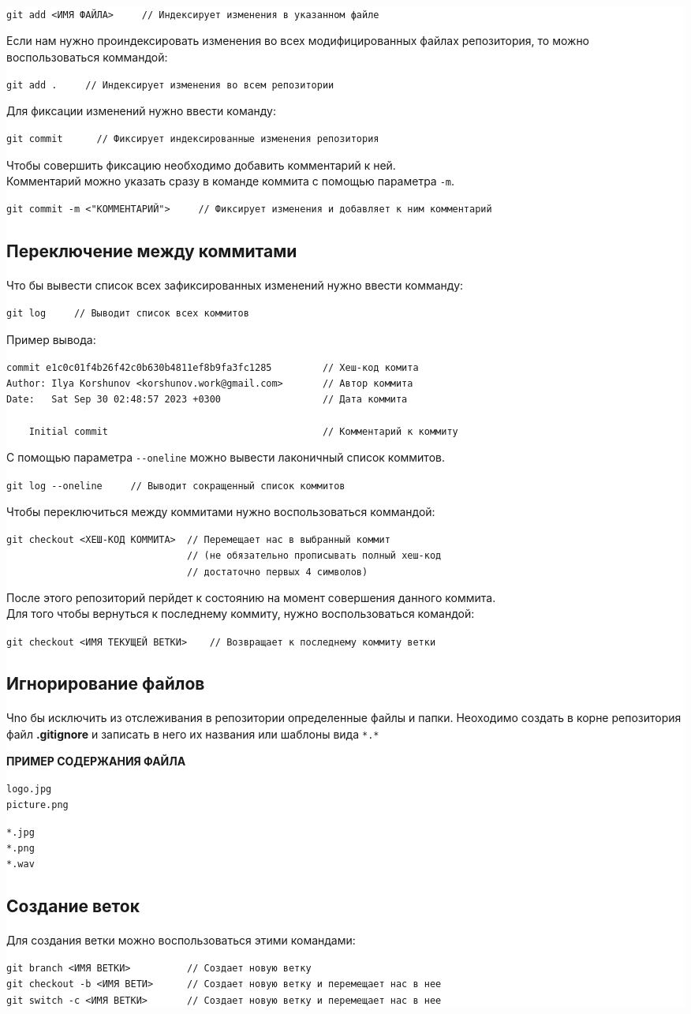 ```
git add <ИМЯ ФАЙЛА>     // Индексирует изменения в указанном файле
```
Если нам нужно проиндексировать изменения во всех модифицированных файлах репозитория, то можно воспользоваться коммандой:
```
git add .     // Индексирует изменения во всем репозитории
```
Для фиксации изменений нужно ввести команду:
```
git commit      // Фиксирует индексированные изменения репозитория
```
Чтобы совершить фиксацию необходимо добавить комментарий к ней.  
Комментарий можно указать сразу в команде коммита с помощью параметра `-m`.
```
git commit -m <"КОММЕНТАРИЙ">     // Фиксирует изменения и добавляет к ним комментарий
```
## Переключение между коммитами
Что бы вывести список всех зафиксированных изменений нужно ввести комманду:
```
git log     // Выводит список всех коммитов
```
Пример вывода:
```
commit e1c0c01f4b26f42c0b630b4811ef8b9fa3fc1285         // Хеш-код комита
Author: Ilya Korshunov <korshunov.work@gmail.com>       // Автор коммита
Date:   Sat Sep 30 02:48:57 2023 +0300                  // Дата коммита

    Initial commit                                      // Комментарий к коммиту
```
С помощью параметра `--oneline` можно вывести лаконичный список коммитов.
```
git log --oneline     // Выводит сокращенный список коммитов
```
Чтобы переключиться между коммитами нужно воспользоваться коммандой:
```
git checkout <ХЕШ-КОД КОММИТА>  // Перемещает нас в выбранный коммит
                                // (не обязательно прописывать полный хеш-код
                                // достаточно первых 4 символов)
```
После этого репозиторий перйдет к состоянию на момент совершения данного коммита.  
Для того чтобы вернуться к последнему коммиту, нужно воспользоваться командой:
```
git checkout <ИМЯ ТЕКУЩЕЙ ВЕТКИ>    // Возвращает к последнему коммиту ветки
```
## Игнорирование файлов
Чnо бы исключить из отслеживания в репозитории определенные файлы и папки. Неоходимо создать в корне репозитория файл **.gitignore** и записать в него их названия или шаблоны вида `*.*`  
  
  
__ПРИМЕР СОДЕРЖАНИЯ ФАЙЛА__
```
logo.jpg
picture.png
```
```
*.jpg
*.png
*.wav
```
## Создание веток
Для создания ветки можно воспользоваться этими командами:
```
git branch <ИМЯ ВЕТКИ>          // Создает новую ветку
git checkout -b <ИМЯ ВЕТИ>      // Создает новую ветку и перемещает нас в нее
git switch -c <ИМЯ ВЕТКИ>       // Создает новую ветку и перемещает нас в нее
```